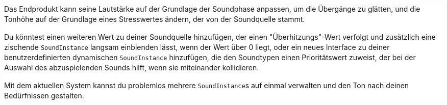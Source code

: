 Das Endprodukt kann seine Lautstärke auf der Grundlage der Soundphase anpassen, um die Übergänge zu glätten, und die Tonhöhe auf der Grundlage eines Stresswertes ändern, der von der Soundquelle stammt.

<VideoPlayer src="/assets/develop/sounds/dynamic-sounds/engine-block-sound.webm" title="Engine BlockEntity with dynamic sound changes" />

Du könntest einen weiteren Wert zu deiner Soundquelle hinzufügen, der einen "Überhitzungs"-Wert verfolgt und zusätzlich eine zischende `SoundInstance` langsam einblenden lässt, wenn der Wert über 0 liegt, oder ein neues Interface zu deiner benutzerdefinierten dynamischen `SoundInstance` hinzufügen, die den Soundtypen einen Prioritätswert zuweist, der bei der Auswahl des abzuspielenden Sounds hilft, wenn sie miteinander kollidieren.

Mit dem aktuellen System kannst du problemlos mehrere `SoundInstance`s auf einmal verwalten und den Ton nach deinen Bedürfnissen gestalten.
